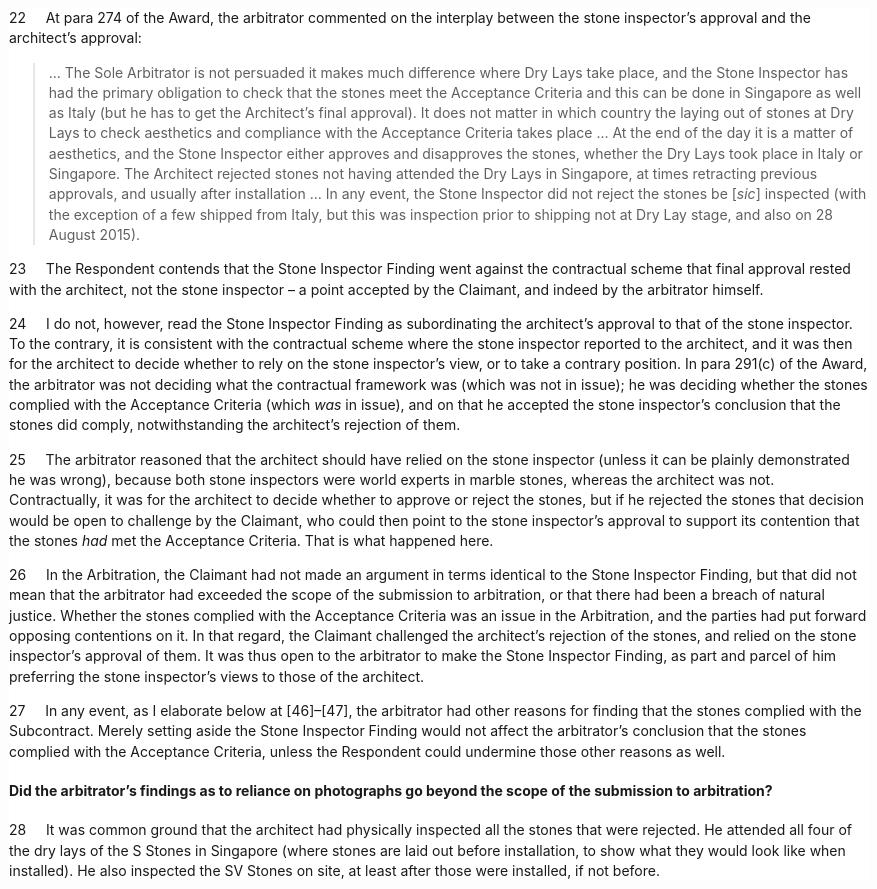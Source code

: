 22     At para 274 of the Award, the arbitrator commented on the interplay between the stone inspector’s approval and the architect’s approval:

> … The Sole Arbitrator is not persuaded it makes much difference where Dry Lays take place, and the Stone Inspector has had the primary obligation to check that the stones meet the Acceptance Criteria and this can be done in Singapore as well as Italy (but he has to get the Architect’s final approval). It does not matter in which country the laying out of stones at Dry Lays to check aesthetics and compliance with the Acceptance Criteria takes place … At the end of the day it is a matter of aesthetics, and the Stone Inspector either approves and disapproves the stones, whether the Dry Lays took place in Italy or Singapore. The Architect rejected stones not having attended the Dry Lays in Singapore, at times retracting previous approvals, and usually after installation … In any event, the Stone Inspector did not reject the stones be \[_sic_\] inspected (with the exception of a few shipped from Italy, but this was inspection prior to shipping not at Dry Lay stage, and also on 28 August 2015).

23     The Respondent contends that the Stone Inspector Finding went against the contractual scheme that final approval rested with the architect, not the stone inspector – a point accepted by the Claimant, and indeed by the arbitrator himself.

24     I do not, however, read the Stone Inspector Finding as subordinating the architect’s approval to that of the stone inspector. To the contrary, it is consistent with the contractual scheme where the stone inspector reported to the architect, and it was then for the architect to decide whether to rely on the stone inspector’s view, or to take a contrary position. In para 291(c) of the Award, the arbitrator was not deciding what the contractual framework was (which was not in issue); he was deciding whether the stones complied with the Acceptance Criteria (which _was_ in issue), and on that he accepted the stone inspector’s conclusion that the stones did comply, notwithstanding the architect’s rejection of them.

25     The arbitrator reasoned that the architect should have relied on the stone inspector (unless it can be plainly demonstrated he was wrong), because both stone inspectors were world experts in marble stones, whereas the architect was not. Contractually, it was for the architect to decide whether to approve or reject the stones, but if he rejected the stones that decision would be open to challenge by the Claimant, who could then point to the stone inspector’s approval to support its contention that the stones _had_ met the Acceptance Criteria. That is what happened here.

26     In the Arbitration, the Claimant had not made an argument in terms identical to the Stone Inspector Finding, but that did not mean that the arbitrator had exceeded the scope of the submission to arbitration, or that there had been a breach of natural justice. Whether the stones complied with the Acceptance Criteria was an issue in the Arbitration, and the parties had put forward opposing contentions on it. In that regard, the Claimant challenged the architect’s rejection of the stones, and relied on the stone inspector’s approval of them. It was thus open to the arbitrator to make the Stone Inspector Finding, as part and parcel of him preferring the stone inspector’s views to those of the architect.

27     In any event, as I elaborate below at \[46\]–\[47\], the arbitrator had other reasons for finding that the stones complied with the Subcontract. Merely setting aside the Stone Inspector Finding would not affect the arbitrator’s conclusion that the stones complied with the Acceptance Criteria, unless the Respondent could undermine those other reasons as well.

#### Did the arbitrator’s findings as to reliance on photographs go beyond the scope of the submission to arbitration?

28     It was common ground that the architect had physically inspected all the stones that were rejected. He attended all four of the dry lays of the S Stones in Singapore (where stones are laid out before installation, to show what they would look like when installed). He also inspected the SV Stones on site, at least after those were installed, if not before.


[^1]: Affidavit of the Respondent’s Mr \[Z\] dated 15 May 2020.